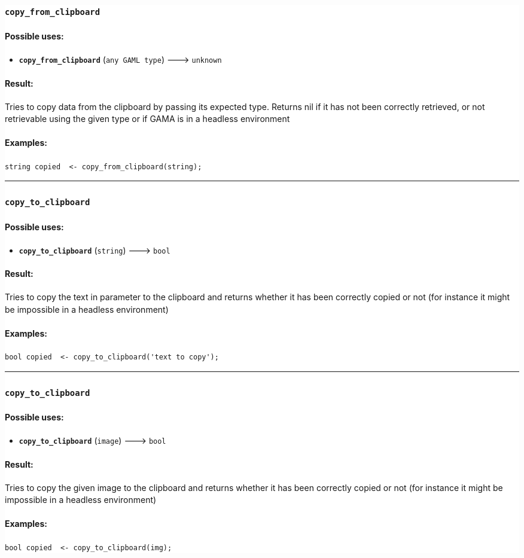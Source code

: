 
### `copy_from_clipboard`

#### Possible uses: 
  * **`copy_from_clipboard`** (`any GAML type`) --->  `unknown` 

#### Result: 
Tries to copy data from the clipboard by passing its expected type. Returns nil if it has not been correctly retrieved, or not retrievable using the given type or if GAMA is in a headless environment

#### Examples: 
``` 
string copied  <- copy_from_clipboard(string);
```
  
    	
----





### `copy_to_clipboard`

#### Possible uses: 
  * **`copy_to_clipboard`** (`string`) --->  `bool` 

#### Result: 
Tries to copy the text in parameter to the clipboard and returns whether it has been correctly copied or not (for instance it might be impossible in a headless environment)

#### Examples: 
``` 
bool copied  <- copy_to_clipboard('text to copy');
```
  
    	
----





### `copy_to_clipboard`

#### Possible uses: 
  * **`copy_to_clipboard`** (`image`) --->  `bool` 

#### Result: 
Tries to copy the given image to the clipboard and returns whether it has been correctly copied or not (for instance it might be impossible in a headless environment)

#### Examples: 
``` 
bool copied  <- copy_to_clipboard(img);
```
  